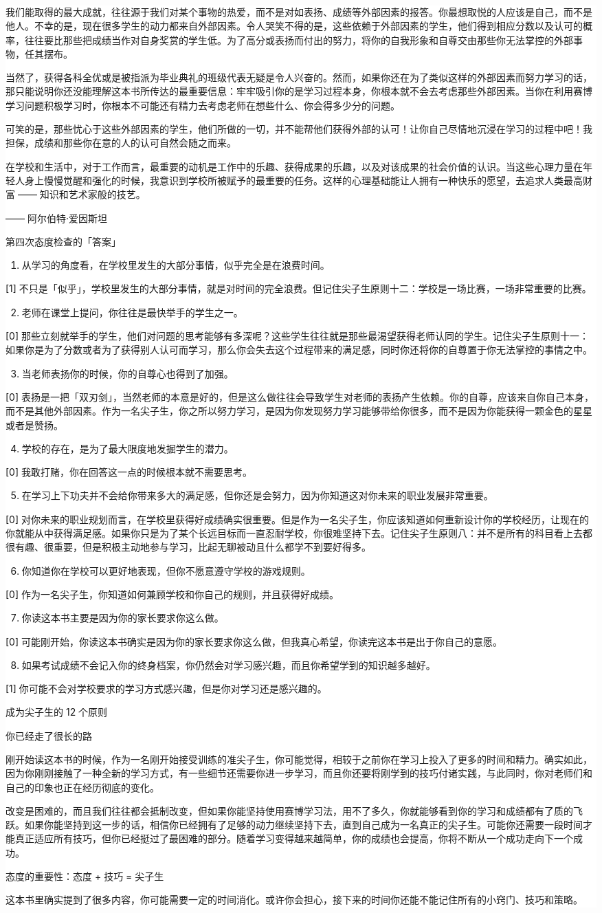 我们能取得的最大成就，往往源于我们对某个事物的热爱，而不是对如表扬、成绩等外部因素的报答。你最想取悦的人应该是自己，而不是他人。不幸的是，现在很多学生的动力都来自外部因素。令人哭笑不得的是，这些依赖于外部因素的学生，他们得到相应分数以及认可的概率，往往要比那些把成绩当作对自身奖赏的学生低。为了高分或表扬而付出的努力，将你的自我形象和自尊交由那些你无法掌控的外部事物，任其摆布。

当然了，获得各科全优或是被指派为毕业典礼的班级代表无疑是令人兴奋的。然而，如果你还在为了类似这样的外部因素而努力学习的话，那只能说明你还没能理解这本书所传达的最重要信息：牢牢吸引你的是学习过程本身，你根本就不会去考虑那些外部因素。当你在利用赛博学习问题积极学习时，你根本不可能还有精力去考虑老师在想些什么、你会得多少分的问题。

可笑的是，那些忧心于这些外部因素的学生，他们所做的一切，并不能帮他们获得外部的认可！让你自己尽情地沉浸在学习的过程中吧！我担保，成绩和那些你在意的人的认可自然会随之而来。

在学校和生活中，对于工作而言，最重要的动机是工作中的乐趣、获得成果的乐趣，以及对该成果的社会价值的认识。当这些心理力量在年轻人身上慢慢觉醒和强化的时候，我意识到学校所被赋予的最重要的任务。这样的心理基础能让人拥有一种快乐的愿望，去追求人类最高财富 —— 知识和艺术家般的技艺。

—— 阿尔伯特·爱因斯坦

第四次态度检查的「答案」

1. 从学习的角度看，在学校里发生的大部分事情，似乎完全是在浪费时间。

[1] 不只是「似乎」，学校里发生的大部分事情，就是对时间的完全浪费。但记住尖子生原则十二：学校是一场比赛，一场非常重要的比赛。

2. 老师在课堂上提问，你往往是最快举手的学生之一。

[0] 那些立刻就举手的学生，他们对问题的思考能够有多深呢？这些学生往往就是那些最渴望获得老师认同的学生。记住尖子生原则十一：如果你是为了分数或者为了获得别人认可而学习，那么你会失去这个过程带来的满足感，同时你还将你的自尊置于你无法掌控的事情之中。

3. 当老师表扬你的时候，你的自尊心也得到了加强。

[0] 表扬是一把「双刃剑」，当然老师的本意是好的，但是这么做往往会导致学生对老师的表扬产生依赖。你的自尊，应该来自你自己本身，而不是其他外部因素。作为一名尖子生，你之所以努力学习，是因为你发现努力学习能够带给你很多，而不是因为你能获得一颗金色的星星或者是赞扬。

4. 学校的存在，是为了最大限度地发掘学生的潜力。

[0] 我敢打赌，你在回答这一点的时候根本就不需要思考。

5. 在学习上下功夫并不会给你带来多大的满足感，但你还是会努力，因为你知道这对你未来的职业发展非常重要。

[0] 对你未来的职业规划而言，在学校里获得好成绩确实很重要。但是作为一名尖子生，你应该知道如何重新设计你的学校经历，让现在的你就能从中获得满足感。如果你只是为了某个长远目标而一直忍耐学校，你很难坚持下去。记住尖子生原则八：并不是所有的科目看上去都很有趣、很重要，但是积极主动地参与学习，比起无聊被动且什么都学不到要好得多。

6. 你知道你在学校可以更好地表现，但你不愿意遵守学校的游戏规则。

[0] 作为一名尖子生，你知道如何兼顾学校和你自己的规则，并且获得好成绩。

7. 你读这本书主要是因为你的家长要求你这么做。

[0] 可能刚开始，你读这本书确实是因为你的家长要求你这么做，但我真心希望，你读完这本书是出于你自己的意愿。

8. 如果考试成绩不会记入你的终身档案，你仍然会对学习感兴趣，而且你希望学到的知识越多越好。

[1] 你可能不会对学校要求的学习方式感兴趣，但是你对学习还是感兴趣的。

成为尖子生的 12 个原则

你已经走了很长的路

刚开始读这本书的时候，作为一名刚开始接受训练的准尖子生，你可能觉得，相较于之前你在学习上投入了更多的时间和精力。确实如此，因为你刚刚接触了一种全新的学习方式，有一些细节还需要你进一步学习，而且你还要将刚学到的技巧付诸实践，与此同时，你对老师们和自己的印象也正在经历彻底的变化。

改变是困难的，而且我们往往都会抵制改变，但如果你能坚持使用赛博学习法，用不了多久，你就能够看到你的学习和成绩都有了质的飞跃。如果你能坚持到这一步的话，相信你已经拥有了足够的动力继续坚持下去，直到自己成为一名真正的尖子生。可能你还需要一段时间才能真正适应所有技巧，但你已经挺过了最困难的部分。随着学习变得越来越简单，你的成绩也会提高，你将不断从一个成功走向下一个成功。

态度的重要性：态度 + 技巧 = 尖子生

这本书里确实提到了很多内容，你可能需要一定的时间消化。或许你会担心，接下来的时间你还能不能记住所有的小窍门、技巧和策略。
